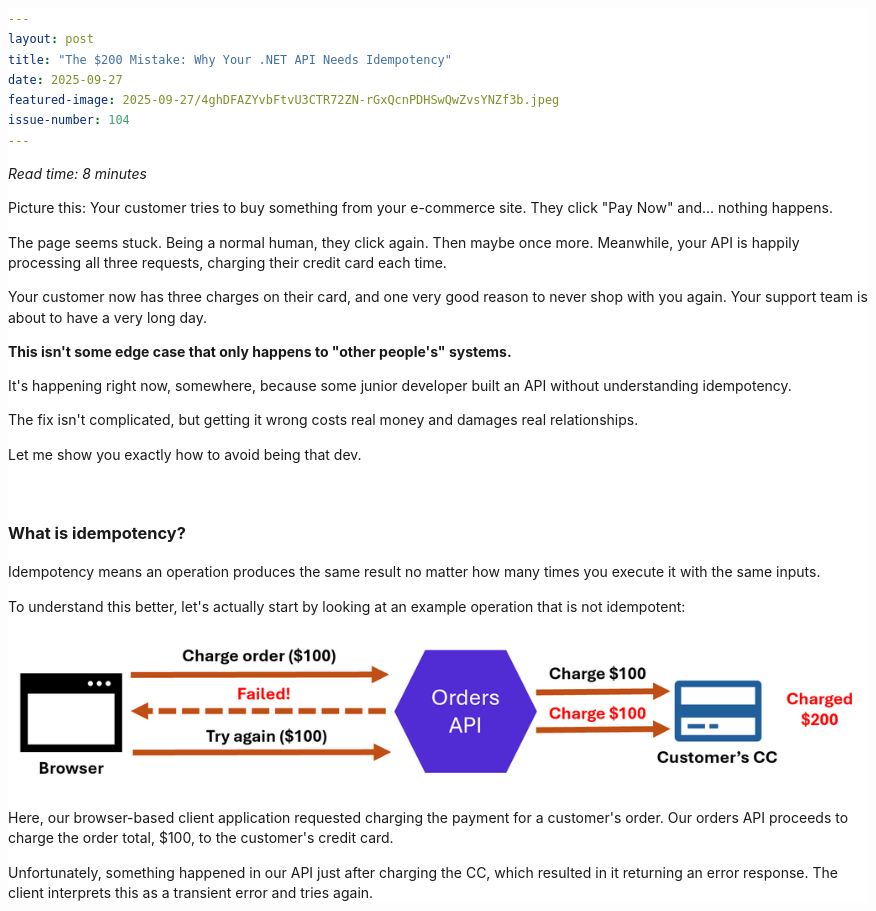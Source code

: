 ```yaml
---
layout: post
title: "The $200 Mistake: Why Your .NET API Needs Idempotency"
date: 2025-09-27
featured-image: 2025-09-27/4ghDFAZYvbFtvU3CTR72ZN-rGxQcnPDHSwQwZvsYNZf3b.jpeg
issue-number: 104
---
```


*Read time: 8 minutes*
​

Picture this: Your customer tries to buy something from your e-commerce site. They click "Pay Now" and... nothing happens.

The page seems stuck. Being a normal human, they click again. Then maybe once more. Meanwhile, your API is happily processing all three requests, charging their credit card each time.

Your customer now has three charges on their card, and one very good reason to never shop with you again. Your support team is about to have a very long day.

**This isn't some edge case that only happens to "other people's" systems.**

It's happening right now, somewhere, because some junior developer built an API without understanding idempotency.

The fix isn't complicated, but getting it wrong costs real money and damages real relationships.

Let me show you exactly how to avoid being that dev.

​

### **What is idempotency?**
Idempotency means an operation produces the same result no matter how many times you execute it with the same inputs.

To understand this better, let's actually start by looking at an example operation that is not idempotent:


![](/assets/images/2025-09-27/4ghDFAZYvbFtvU3CTR72ZN-mizyYZnnEASxLCQtM8Dq2B.jpeg)

Here, our browser-based client application requested charging the payment for a customer's order. Our orders API proceeds to charge the order total, $100, to the customer's credit card.

Unfortunately, something happened in our API just after charging the CC, which resulted in it returning an error response. The client interprets this as a transient error and tries again.
